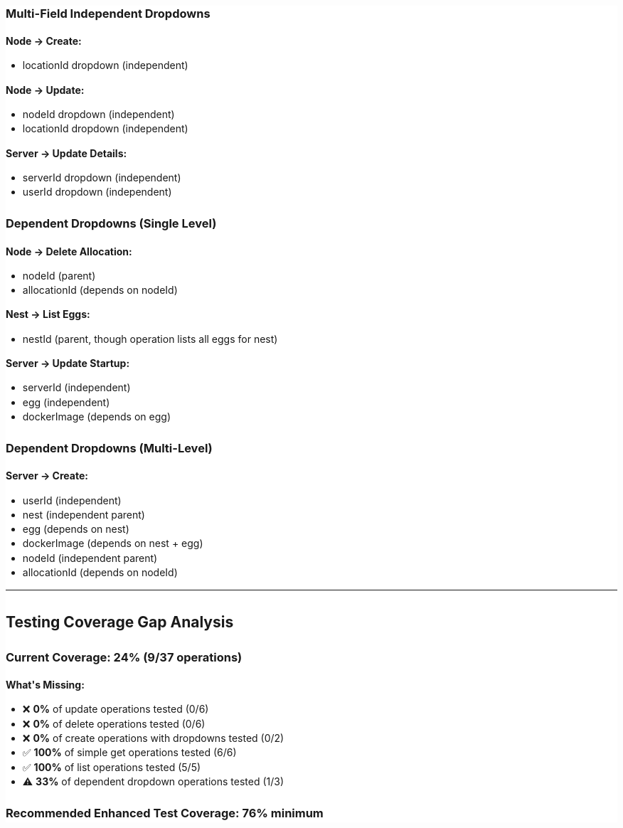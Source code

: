 ### Multi-Field Independent Dropdowns

**Node → Create:**
- locationId dropdown (independent)

**Node → Update:**
- nodeId dropdown (independent)
- locationId dropdown (independent)

**Server → Update Details:**
- serverId dropdown (independent)
- userId dropdown (independent)

### Dependent Dropdowns (Single Level)

**Node → Delete Allocation:**
- nodeId (parent)
- allocationId (depends on nodeId)

**Nest → List Eggs:**
- nestId (parent, though operation lists all eggs for nest)

**Server → Update Startup:**
- serverId (independent)
- egg (independent)
- dockerImage (depends on egg)

### Dependent Dropdowns (Multi-Level)

**Server → Create:**
- userId (independent)
- nest (independent parent)
- egg (depends on nest)
- dockerImage (depends on nest + egg)
- nodeId (independent parent)
- allocationId (depends on nodeId)

---

## Testing Coverage Gap Analysis

### Current Coverage: 24% (9/37 operations)

**What's Missing:**
- ❌ **0%** of update operations tested (0/6)
- ❌ **0%** of delete operations tested (0/6)
- ❌ **0%** of create operations with dropdowns tested (0/2)
- ✅ **100%** of simple get operations tested (6/6)
- ✅ **100%** of list operations tested (5/5)
- ⚠️ **33%** of dependent dropdown operations tested (1/3)

### Recommended Enhanced Test Coverage: 76% minimum
